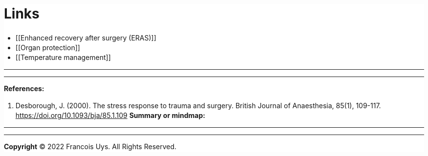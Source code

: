 # Links
- [[Enhanced recovery after surgery (ERAS)]]
- [[Organ protection]]
- [[Temperature management]]

---

---
**References:**

1. Desborough, J. (2000). The stress response to trauma and surgery. British Journal of Anaesthesia, 85(1), 109-117. https://doi.org/10.1093/bja/85.1.109
**Summary or mindmap:**

---------------------------------------------------------------------------------------------
---
**Copyright**
© 2022 Francois Uys. All Rights Reserved.